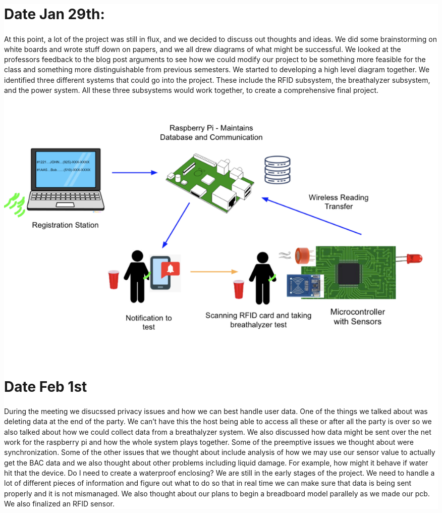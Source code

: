 # Date Jan 29th:
At this point, a lot of the project was still in flux, and we decided to discuss out thoughts and ideas. We did some brainstorming on white boards and wrote stuff down on papers, and we all drew diagrams of what might be successful. We looked at the professors feedback to the blog post arguments to see how we could modify our project to be something more feasible for the class and something more distinguishable from previous semesters. We started to developing a high level diagram together. We identified three different systems that could go into the project. These include the RFID subsystem, the breathalyzer subsystem, and the power system. All these three subsystems would work together, to create a comprehensive final project. 

![](pics/0.png)

# Date Feb 1st
During the meeting we disucssed privacy issues and how we can best handle user data. One of the things we talked about was deleting data at the end of the party. We can’t have this the host being able to access all these or after all the party is over so we also talked about how we could collect data from a breathalyzer system. We also discussed how data might be sent over the net work for the raspberry pi and how the whole system plays together. Some of the preemptive issues we thought about were synchronization. Some of the other issues that we thought about include analysis of how we may use our sensor value to actually get the BAC data and we also thought about other problems including liquid damage. For example, how might it behave if water hit that the device. Do I need to create a waterproof enclosing? We are still in the early stages of the project. We need to handle a lot of different pieces of information and figure out what to do so that in real time we can make sure that data is being sent properly and it is not mismanaged. We also thought about our plans to begin a breadboard model parallely as we made our pcb. We also finalized an RFID sensor. 
